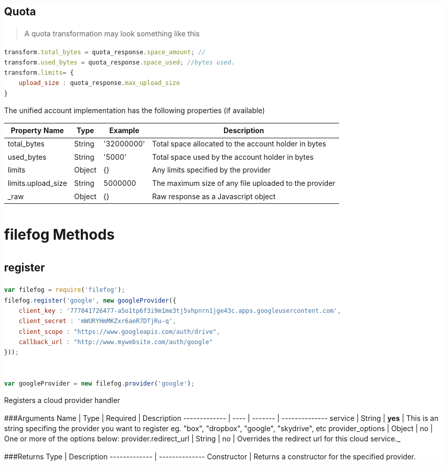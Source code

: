## Quota
> A quota transformation may look something like this

```javascript
transform.total_bytes = quota_response.space_amount; //
transform.used_bytes = quota_response.space_used; //bytes used.
transform.limits= {
    upload_size : quota_response.max_upload_size
}
```

The unified account implementation has the following properties (if available)


Property Name | Type | Example | Description
------------- | ---- | ------- | --------------
total_bytes | String | '32000000' | Total space allocated to the account holder in bytes
used_bytes | String | '5000' | Total space used by the account holder in bytes
limits | Object | {} | Any limits specified by the provider
limits.upload_size | String | 5000000 | The maximum size of any file uploaded to the provider
_raw | Object | {} | Raw response as a Javascript object


# filefog Methods
## register

```javascript
var filefog = require('filefog');
filefog.register('google', new googleProvider({
    client_key : '777041726477-a5o1tp6f3i9m1me3tj5vhpnrn1jge43c.apps.googleusercontent.com',
    client_secret : 'mWURYHmMKZxr6aeR7DTjRu-q',
    client_scope : "https://www.googleapis.com/auth/drive",
    callback_url : "http://www.mywebsite.com/auth/google"
}));


var googleProvider = new filefog.provider('google');
```

Registers a cloud provider handler

###Arguments
Name | Type | Required | Description
------------- | ---- | ------- | --------------
service | String | __yes__ |  This is an string specifing the provider you want to register eg. "box", "dropbox", "google", "skydrive", etc
provider_options | Object | no | One or more of the options below:
provider.redirect_url | String | no | Overrides the redirect url for this cloud service._

###Returns
Type | Description
------------- | --------------
Constructor | Returns a constructor for the specified provider.
